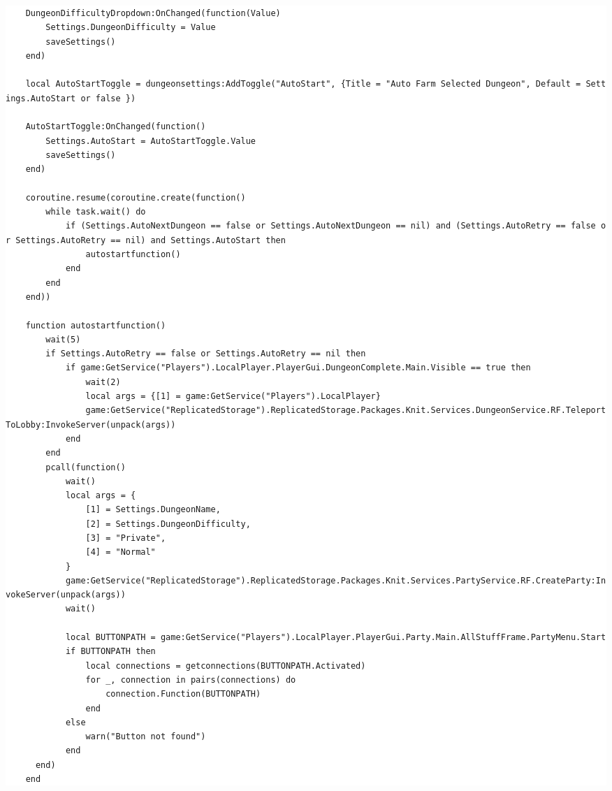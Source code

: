         DungeonDifficultyDropdown:OnChanged(function(Value)
            Settings.DungeonDifficulty = Value
            saveSettings()
        end)

        local AutoStartToggle = dungeonsettings:AddToggle("AutoStart", {Title = "Auto Farm Selected Dungeon", Default = Settings.AutoStart or false })

        AutoStartToggle:OnChanged(function()
            Settings.AutoStart = AutoStartToggle.Value
            saveSettings()
        end)

        coroutine.resume(coroutine.create(function()
            while task.wait() do
                if (Settings.AutoNextDungeon == false or Settings.AutoNextDungeon == nil) and (Settings.AutoRetry == false or Settings.AutoRetry == nil) and Settings.AutoStart then
                    autostartfunction() 
                end
            end
        end))

        function autostartfunction() 
            wait(5)
            if Settings.AutoRetry == false or Settings.AutoRetry == nil then
                if game:GetService("Players").LocalPlayer.PlayerGui.DungeonComplete.Main.Visible == true then
                    wait(2)
                    local args = {[1] = game:GetService("Players").LocalPlayer}
                    game:GetService("ReplicatedStorage").ReplicatedStorage.Packages.Knit.Services.DungeonService.RF.TeleportToLobby:InvokeServer(unpack(args))
                end
            end
            pcall(function()
                wait()
                local args = {
                    [1] = Settings.DungeonName,
                    [2] = Settings.DungeonDifficulty,
                    [3] = "Private",
                    [4] = "Normal"
                }                    
                game:GetService("ReplicatedStorage").ReplicatedStorage.Packages.Knit.Services.PartyService.RF.CreateParty:InvokeServer(unpack(args))
                wait()
    
                local BUTTONPATH = game:GetService("Players").LocalPlayer.PlayerGui.Party.Main.AllStuffFrame.PartyMenu.Start
                if BUTTONPATH then
                    local connections = getconnections(BUTTONPATH.Activated)                        
                    for _, connection in pairs(connections) do
                        connection.Function(BUTTONPATH)
                    end
                else
                    warn("Button not found")
                end                
          end)
        end
    